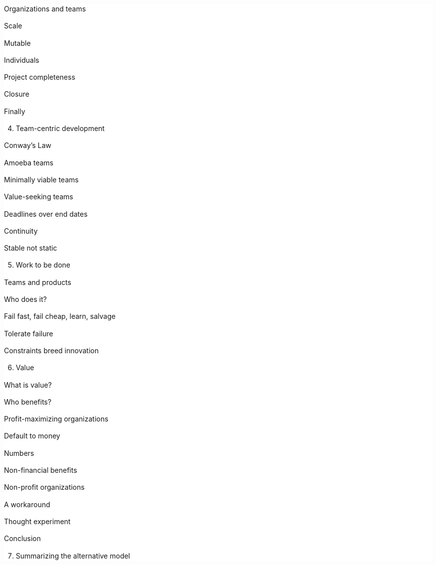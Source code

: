Organizations and teams

Scale

Mutable

Individuals

Project completeness

Closure

Finally

4. Team-centric development

Conway’s Law

Amoeba teams

Minimally viable teams

Value-seeking teams

Deadlines over end dates

Continuity

Stable not static

5. Work to be done

Teams and products

Who does it?

Fail fast, fail cheap, learn, salvage

Tolerate failure

Constraints breed innovation

6. Value

What is value?

Who benefits?

Profit-maximizing organizations

Default to money

Numbers

Non-financial benefits

Non-profit organizations

A workaround

Thought experiment

Conclusion

7. Summarizing the alternative model
